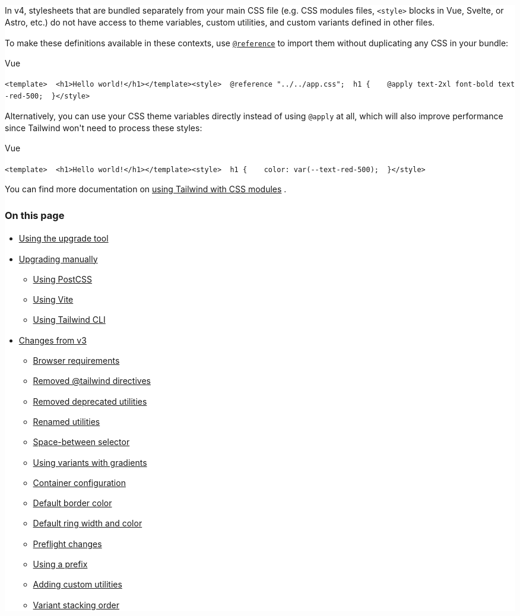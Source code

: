 In v4, stylesheets that are bundled separately from your main CSS file (e.g. CSS modules files, `<style>` blocks in Vue, Svelte, or Astro, etc.) do not have access to theme variables, custom utilities, and custom variants defined in other files.

To make these definitions available in these contexts, use [`@reference`](/docs/functions-and-directives#reference-directive)
 to import them without duplicating any CSS in your bundle:

Vue

    <template>  <h1>Hello world!</h1></template><style>  @reference "../../app.css";  h1 {    @apply text-2xl font-bold text-red-500;  }</style>

Alternatively, you can use your CSS theme variables directly instead of using `@apply` at all, which will also improve performance since Tailwind won't need to process these styles:

Vue

    <template>  <h1>Hello world!</h1></template><style>  h1 {    color: var(--text-red-500);  }</style>

You can find more documentation on [using Tailwind with CSS modules](/docs/compatibility#css-modules)
.

### On this page

*   [Using the upgrade tool](#using-the-upgrade-tool)
    
*   [Upgrading manually](#upgrading-manually)
    *   [Using PostCSS](#using-postcss)
        
    *   [Using Vite](#using-vite)
        
    *   [Using Tailwind CLI](#using-tailwind-cli)
        
*   [Changes from v3](#changes-from-v3)
    *   [Browser requirements](#browser-requirements)
        
    *   [Removed @tailwind directives](#removed-tailwind-directives)
        
    *   [Removed deprecated utilities](#removed-deprecated-utilities)
        
    *   [Renamed utilities](#renamed-utilities)
        
    *   [Space-between selector](#space-between-selector)
        
    *   [Using variants with gradients](#using-variants-with-gradients)
        
    *   [Container configuration](#container-configuration)
        
    *   [Default border color](#default-border-color)
        
    *   [Default ring width and color](#default-ring-width-and-color)
        
    *   [Preflight changes](#preflight-changes)
        
    *   [Using a prefix](#using-a-prefix)
        
    *   [Adding custom utilities](#adding-custom-utilities)
        
    *   [Variant stacking order](#variant-stacking-order)
        